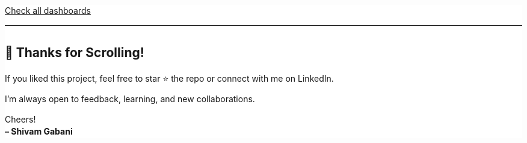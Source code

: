 [Check all dashboards](https://github.com/Shivs0147/Hospital_Analysis_Dashboard/tree/main)
  
</ul>
 
---

## 🙌 Thanks for Scrolling!

If you liked this project, feel free to star ⭐ the repo or connect with me on LinkedIn.

I’m always open to feedback, learning, and new collaborations.

Cheers!  
**– Shivam Gabani**
